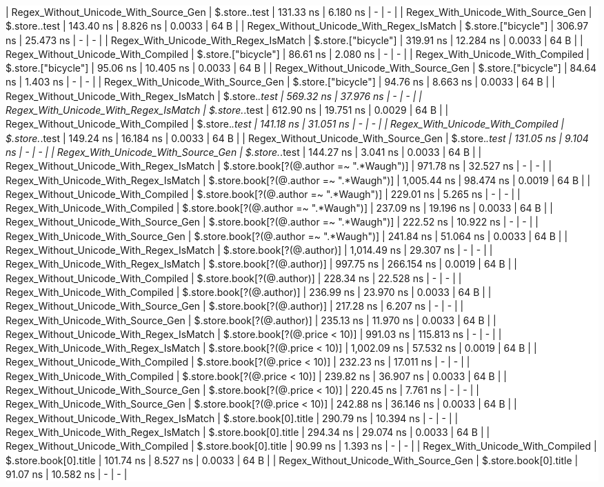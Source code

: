 | Regex_Without_Unicode_With_Source_Gen    | $.store..test                          |   131.33 ns |   6.180 ns |      - |         - |
| Regex_With_Unicode_With_Source_Gen       | $.store..test                          |   143.40 ns |   8.826 ns | 0.0033 |      64 B |
| Regex_Without_Unicode_With_Regex_IsMatch | $.store.["bicycle"]                    |   306.97 ns |  25.473 ns |      - |         - |
| Regex_With_Unicode_With_Regex_IsMatch    | $.store.["bicycle"]                    |   319.91 ns |  12.284 ns | 0.0033 |      64 B |
| Regex_Without_Unicode_With_Compiled      | $.store.["bicycle"]                    |    86.61 ns |   2.080 ns |      - |         - |
| Regex_With_Unicode_With_Compiled         | $.store.["bicycle"]                    |    95.06 ns |  10.405 ns | 0.0033 |      64 B |
| Regex_Without_Unicode_With_Source_Gen    | $.store.["bicycle"]                    |    84.64 ns |   1.403 ns |      - |         - |
| Regex_With_Unicode_With_Source_Gen       | $.store.["bicycle"]                    |    94.76 ns |   8.663 ns | 0.0033 |      64 B |
| Regex_Without_Unicode_With_Regex_IsMatch | $.store.*.test                         |   569.32 ns |  37.976 ns |      - |         - |
| Regex_With_Unicode_With_Regex_IsMatch    | $.store.*.test                         |   612.90 ns |  19.751 ns | 0.0029 |      64 B |
| Regex_Without_Unicode_With_Compiled      | $.store.*.test                         |   141.18 ns |  31.051 ns |      - |         - |
| Regex_With_Unicode_With_Compiled         | $.store.*.test                         |   149.24 ns |  16.184 ns | 0.0033 |      64 B |
| Regex_Without_Unicode_With_Source_Gen    | $.store.*.test                         |   131.05 ns |   9.104 ns |      - |         - |
| Regex_With_Unicode_With_Source_Gen       | $.store.*.test                         |   144.27 ns |   3.041 ns | 0.0033 |      64 B |
| Regex_Without_Unicode_With_Regex_IsMatch | $.store.book[?(@.author =~ ".*Waugh")] |   971.78 ns |  32.527 ns |      - |         - |
| Regex_With_Unicode_With_Regex_IsMatch    | $.store.book[?(@.author =~ ".*Waugh")] | 1,005.44 ns |  98.474 ns | 0.0019 |      64 B |
| Regex_Without_Unicode_With_Compiled      | $.store.book[?(@.author =~ ".*Waugh")] |   229.01 ns |   5.265 ns |      - |         - |
| Regex_With_Unicode_With_Compiled         | $.store.book[?(@.author =~ ".*Waugh")] |   237.09 ns |  19.196 ns | 0.0033 |      64 B |
| Regex_Without_Unicode_With_Source_Gen    | $.store.book[?(@.author =~ ".*Waugh")] |   222.52 ns |  10.922 ns |      - |         - |
| Regex_With_Unicode_With_Source_Gen       | $.store.book[?(@.author =~ ".*Waugh")] |   241.84 ns |  51.064 ns | 0.0033 |      64 B |
| Regex_Without_Unicode_With_Regex_IsMatch | $.store.book[?(@.author)]              | 1,014.49 ns |  29.307 ns |      - |         - |
| Regex_With_Unicode_With_Regex_IsMatch    | $.store.book[?(@.author)]              |   997.75 ns | 266.154 ns | 0.0019 |      64 B |
| Regex_Without_Unicode_With_Compiled      | $.store.book[?(@.author)]              |   228.34 ns |  22.528 ns |      - |         - |
| Regex_With_Unicode_With_Compiled         | $.store.book[?(@.author)]              |   236.99 ns |  23.970 ns | 0.0033 |      64 B |
| Regex_Without_Unicode_With_Source_Gen    | $.store.book[?(@.author)]              |   217.28 ns |   6.207 ns |      - |         - |
| Regex_With_Unicode_With_Source_Gen       | $.store.book[?(@.author)]              |   235.13 ns |  11.970 ns | 0.0033 |      64 B |
| Regex_Without_Unicode_With_Regex_IsMatch | $.store.book[?(@.price < 10)]          |   991.03 ns | 115.813 ns |      - |         - |
| Regex_With_Unicode_With_Regex_IsMatch    | $.store.book[?(@.price < 10)]          | 1,002.09 ns |  57.532 ns | 0.0019 |      64 B |
| Regex_Without_Unicode_With_Compiled      | $.store.book[?(@.price < 10)]          |   232.23 ns |  17.011 ns |      - |         - |
| Regex_With_Unicode_With_Compiled         | $.store.book[?(@.price < 10)]          |   239.82 ns |  36.907 ns | 0.0033 |      64 B |
| Regex_Without_Unicode_With_Source_Gen    | $.store.book[?(@.price < 10)]          |   220.45 ns |   7.761 ns |      - |         - |
| Regex_With_Unicode_With_Source_Gen       | $.store.book[?(@.price < 10)]          |   242.88 ns |  36.146 ns | 0.0033 |      64 B |
| Regex_Without_Unicode_With_Regex_IsMatch | $.store.book[0].title                  |   290.79 ns |  10.394 ns |      - |         - |
| Regex_With_Unicode_With_Regex_IsMatch    | $.store.book[0].title                  |   294.34 ns |  29.074 ns | 0.0033 |      64 B |
| Regex_Without_Unicode_With_Compiled      | $.store.book[0].title                  |    90.99 ns |   1.393 ns |      - |         - |
| Regex_With_Unicode_With_Compiled         | $.store.book[0].title                  |   101.74 ns |   8.527 ns | 0.0033 |      64 B |
| Regex_Without_Unicode_With_Source_Gen    | $.store.book[0].title                  |    91.07 ns |  10.582 ns |      - |         - |